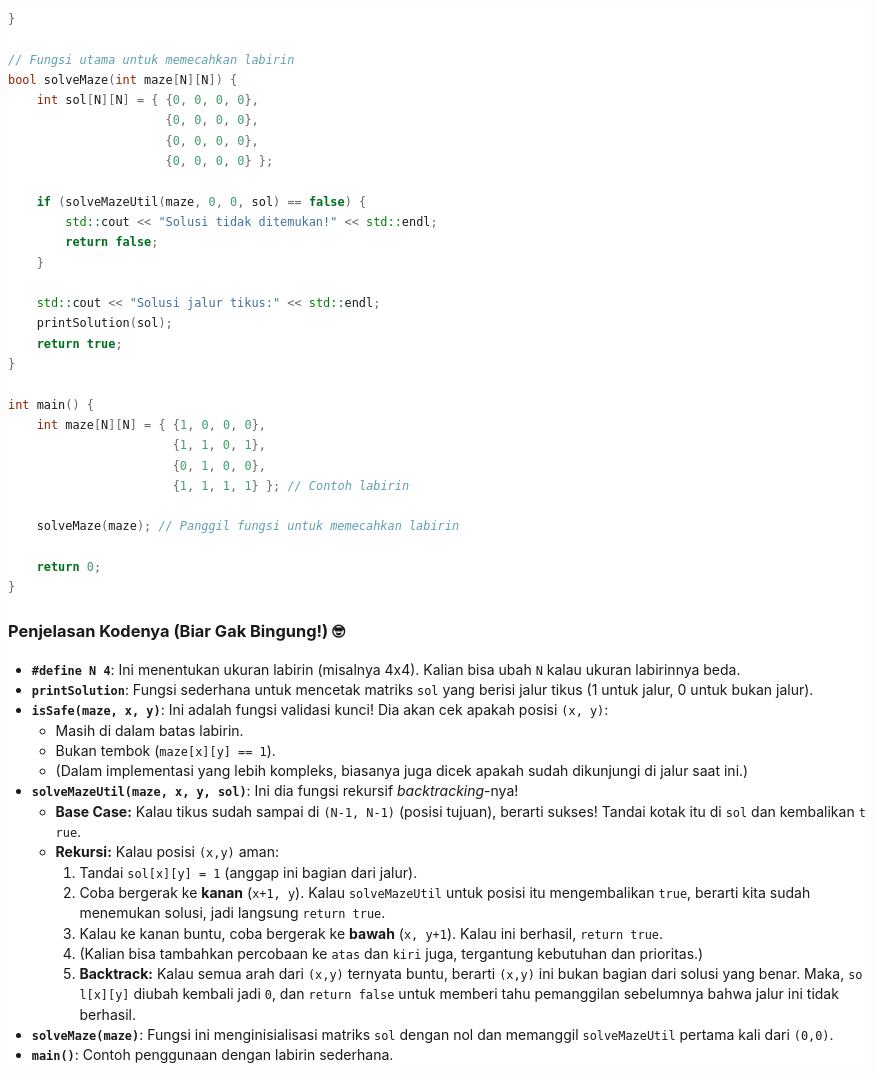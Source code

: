 ```cpp
}

// Fungsi utama untuk memecahkan labirin
bool solveMaze(int maze[N][N]) {
    int sol[N][N] = { {0, 0, 0, 0},
                      {0, 0, 0, 0},
                      {0, 0, 0, 0},
                      {0, 0, 0, 0} };

    if (solveMazeUtil(maze, 0, 0, sol) == false) {
        std::cout << "Solusi tidak ditemukan!" << std::endl;
        return false;
    }

    std::cout << "Solusi jalur tikus:" << std::endl;
    printSolution(sol);
    return true;
}

int main() {
    int maze[N][N] = { {1, 0, 0, 0},
                       {1, 1, 0, 1},
                       {0, 1, 0, 0},
                       {1, 1, 1, 1} }; // Contoh labirin

    solveMaze(maze); // Panggil fungsi untuk memecahkan labirin

    return 0;
}
```

### Penjelasan Kodenya (Biar Gak Bingung!) 🤓

- **`#define N 4`**: Ini menentukan ukuran labirin (misalnya 4x4). Kalian bisa ubah `N` kalau ukuran labirinnya beda.
- **`printSolution`**: Fungsi sederhana untuk mencetak matriks `sol` yang berisi jalur tikus (1 untuk jalur, 0 untuk bukan jalur).
- **`isSafe(maze, x, y)`**: Ini adalah fungsi validasi kunci! Dia akan cek apakah posisi `(x, y)`:
  - Masih di dalam batas labirin.
  - Bukan tembok (`maze[x][y] == 1`).
  - (Dalam implementasi yang lebih kompleks, biasanya juga dicek apakah sudah dikunjungi di jalur saat ini.)
- **`solveMazeUtil(maze, x, y, sol)`**: Ini dia fungsi rekursif *backtracking*-nya!
  - **Base Case:** Kalau tikus sudah sampai di `(N-1, N-1)` (posisi tujuan), berarti sukses! Tandai kotak itu di `sol` dan kembalikan `true`.
  - **Rekursi:** Kalau posisi `(x,y)` aman:
    1. Tandai `sol[x][y] = 1` (anggap ini bagian dari jalur).
    2. Coba bergerak ke **kanan** (`x+1, y`). Kalau `solveMazeUtil` untuk posisi itu mengembalikan `true`, berarti kita sudah menemukan solusi, jadi langsung `return true`.
    3. Kalau ke kanan buntu, coba bergerak ke **bawah** (`x, y+1`). Kalau ini berhasil, `return true`.
    4. (Kalian bisa tambahkan percobaan ke `atas` dan `kiri` juga, tergantung kebutuhan dan prioritas.)
    5. **Backtrack:** Kalau semua arah dari `(x,y)` ternyata buntu, berarti `(x,y)` ini bukan bagian dari solusi yang benar. Maka, `sol[x][y]` diubah kembali jadi `0`, dan `return false` untuk memberi tahu pemanggilan sebelumnya bahwa jalur ini tidak berhasil.
- **`solveMaze(maze)`**: Fungsi ini menginisialisasi matriks `sol` dengan nol dan memanggil `solveMazeUtil` pertama kali dari `(0,0)`.
- **`main()`**: Contoh penggunaan dengan labirin sederhana.
